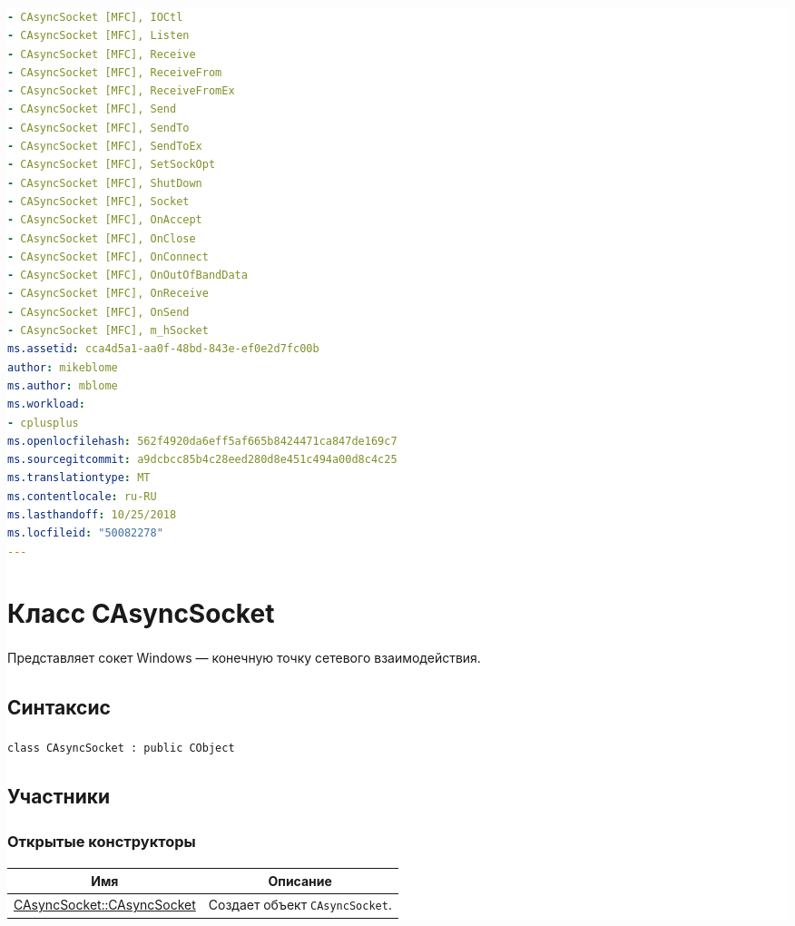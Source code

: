 ```yaml
- CAsyncSocket [MFC], IOCtl
- CAsyncSocket [MFC], Listen
- CAsyncSocket [MFC], Receive
- CAsyncSocket [MFC], ReceiveFrom
- CAsyncSocket [MFC], ReceiveFromEx
- CAsyncSocket [MFC], Send
- CAsyncSocket [MFC], SendTo
- CAsyncSocket [MFC], SendToEx
- CAsyncSocket [MFC], SetSockOpt
- CAsyncSocket [MFC], ShutDown
- CASyncSocket [MFC], Socket
- CAsyncSocket [MFC], OnAccept
- CAsyncSocket [MFC], OnClose
- CAsyncSocket [MFC], OnConnect
- CAsyncSocket [MFC], OnOutOfBandData
- CAsyncSocket [MFC], OnReceive
- CAsyncSocket [MFC], OnSend
- CAsyncSocket [MFC], m_hSocket
ms.assetid: cca4d5a1-aa0f-48bd-843e-ef0e2d7fc00b
author: mikeblome
ms.author: mblome
ms.workload:
- cplusplus
ms.openlocfilehash: 562f4920da6eff5af665b8424471ca847de169c7
ms.sourcegitcommit: a9dcbcc85b4c28eed280d8e451c494a00d8c4c25
ms.translationtype: MT
ms.contentlocale: ru-RU
ms.lasthandoff: 10/25/2018
ms.locfileid: "50082278"
---
```

# <a name="casyncsocket-class"></a>Класс CAsyncSocket

Представляет сокет Windows — конечную точку сетевого взаимодействия.

## <a name="syntax"></a>Синтаксис

```
class CAsyncSocket : public CObject
```

## <a name="members"></a>Участники

### <a name="public-constructors"></a>Открытые конструкторы

|Имя|Описание|
|----------|-----------------|
|[CAsyncSocket::CAsyncSocket](#casyncsocket)|Создает объект `CAsyncSocket`.|
